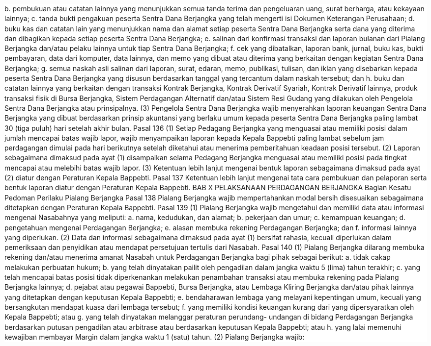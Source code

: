 b. pembukuan atau catatan lainnya yang menunjukkan semua tanda terima dan pengeluaran uang, surat berharga, atau kekayaan lainnya;
c. tanda bukti pengakuan peserta Sentra Dana Berjangka yang telah mengerti isi Dokumen Keterangan Perusahaan;
d. buku kas dan catatan lain yang menunjukkan nama dan alamat setiap peserta Sentra Dana Berjangka serta dana yang diterima dan dibagikan kepada setiap peserta Sentra Dana Berjangka;
e. salinan dari konfirmasi transaksi dan laporan bulanan dari Pialang Berjangka dan/atau pelaku lainnya untuk tiap Sentra Dana Berjangka;
f. cek yang dibatalkan, laporan bank, jurnal, buku kas, bukti pembayaran, data dari komputer, data lainnya, dan memo yang dibuat atau diterima yang berkaitan dengan kegiatan Sentra Dana Berjangka;
g. semua naskah asli salinan dari laporan, surat, edaran, memo, publikasi, tulisan, dan iklan yang disebarkan kepada peserta Sentra Dana Berjangka yang disusun berdasarkan tanggal yang tercantum dalam naskah tersebut; dan
h. buku dan catatan lainnya yang berkaitan dengan transaksi Kontrak Berjangka, Kontrak Derivatif Syariah, Kontrak Derivatif lainnya, produk transaksi fisik di Bursa Berjangka, Sistem Perdagangan Alternatif dan/atau Sistem Resi Gudang yang dilakukan oleh Pengelola Sentra Dana Berjangka atau prinsipalnya.
(3) Pengelola Sentra Dana Berjangka wajib menyerahkan laporan keuangan Sentra Dana Berjangka yang dibuat berdasarkan prinsip akuntansi yang berlaku umum kepada peserta Sentra Dana Berjangka paling lambat 30 (tiga puluh) hari setelah akhir bulan.
Pasal 136
(1) Setiap Pedagang Berjangka yang menguasai atau memiliki posisi dalam jumlah mencapai batas wajib lapor, wajib menyampaikan laporan kepada Kepala Bappebti paling lambat sebelum jam perdagangan dimulai pada hari berikutnya setelah diketahui atau menerima pemberitahuan keadaan posisi tersebut.
(2) Laporan sebagaimana dimaksud pada ayat (1) disampaikan selama Pedagang Berjangka menguasai atau memiliki posisi pada tingkat mencapai atau melebihi batas wajib lapor.
(3) Ketentuan lebih lanjut mengenai bentuk laporan sebagaimana dimaksud pada ayat (2) diatur dengan Peraturan Kepala Bappebti.
Pasal 137
Ketentuan lebih lanjut mengenai tata cara pembukuan dan pelaporan serta bentuk laporan diatur dengan Peraturan Kepala Bappebti.
BAB X PELAKSANAAN PERDAGANGAN BERJANGKA
Bagian Kesatu Pedoman Perilaku Pialang Berjangka
Pasal 138
Pialang Berjangka wajib mempertahankan modal bersih disesuaikan sebagaimana ditetapkan dengan Peraturan Kepala Bappebti.
Pasal 139
(1) Pialang Berjangka wajib mengetahui dan memiliki data atau informasi mengenai Nasabahnya yang meliputi:
a. nama, kedudukan, dan alamat;
b. pekerjaan dan umur;
c. kemampuan keuangan;
d. pengetahuan mengenai Perdagangan Berjangka;
e. alasan membuka rekening Perdagangan Berjangka; dan
f. informasi lainnya yang diperlukan.
(2) Data dan informasi sebagaimana dimaksud pada ayat (1) bersifat rahasia, kecuali diperlukan dalam pemeriksaan dan penyidikan atau mendapat persetujuan tertulis dari Nasabah.
Pasal 140
(1) Pialang Berjangka dilarang membuka rekening dan/atau menerima amanat Nasabah untuk Perdagangan Berjangka bagi pihak sebagai berikut:
a. tidak cakap melakukan perbuatan hukum;
b. yang telah dinyatakan pailit oleh pengadilan dalam jangka waktu 5 (lima) tahun terakhir;
c. yang telah mencapai batas posisi tidak diperkenankan melakukan penambahan transaksi atau membuka rekening pada Pialang Berjangka lainnya;
d. pejabat atau pegawai Bappebti, Bursa Berjangka, atau Lembaga Kliring Berjangka dan/atau pihak lainnya yang ditetapkan dengan keputusan Kepala Bappebti;
e. bendaharawan lembaga yang melayani kepentingan umum, kecuali yang bersangkutan mendapat kuasa dari lembaga tersebut;
f. yang memiliki kondisi keuangan kurang dari yang dipersyaratkan oleh Kepala Bappebti; atau
g. yang telah dinyatakan melanggar peraturan perundang- undangan di bidang Perdagangan Berjangka berdasarkan putusan pengadilan atau arbitrase atau berdasarkan keputusan Kepala Bappebti; atau
h. yang lalai memenuhi kewajiban membayar Margin dalam jangka waktu 1 (satu) tahun.
(2) Pialang Berjangka wajib: